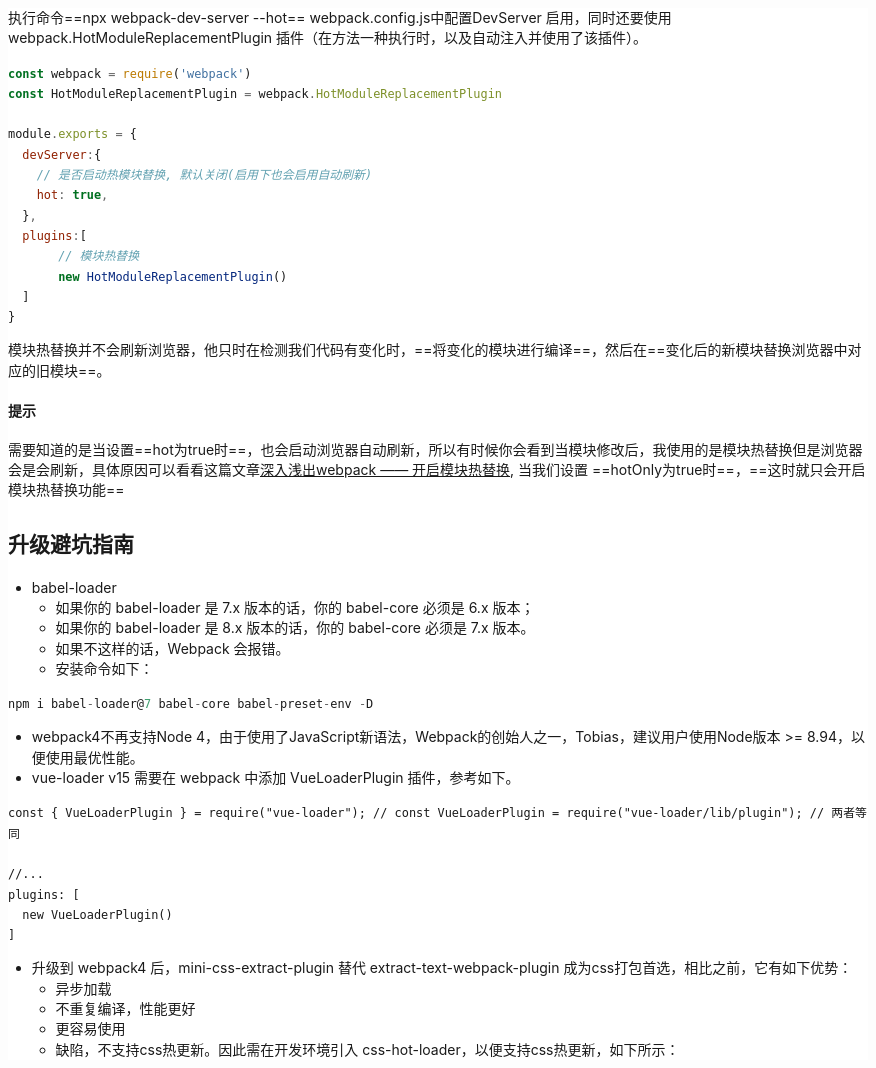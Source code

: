 执行命令==npx webpack-dev-server --hot==
webpack.config.js中配置DevServer 启用，同时还要使用webpack.HotModuleReplacementPlugin 插件（在方法一种执行时，以及自动注入并使用了该插件）。

```js
const webpack = require('webpack')
const HotModuleReplacementPlugin = webpack.HotModuleReplacementPlugin

module.exports = {
  devServer:{
    // 是否启动热模块替换, 默认关闭(启用下也会启用自动刷新)
    hot: true, 
  },
  plugins:[
       // 模块热替换
       new HotModuleReplacementPlugin()
  ]
}
```

模块热替换并不会刷新浏览器，他只时在检测我们代码有变化时，==将变化的模块进行编译==，然后在==变化后的新模块替换浏览器中对应的旧模块==。

#### 提示
需要知道的是当设置==hot为true时==，也会启动浏览器自动刷新，所以有时候你会看到当模块修改后，我使用的是模块热替换但是浏览器会是会刷新，具体原因可以看看这篇文章[深入浅出webpack —— 开启模块热替换](http://www.xbhub.com/wiki/webpack//4%E4%BC%98%E5%8C%96/4-6%E5%BC%80%E5%90%AF%E6%A8%A1%E5%9D%97%E7%83%AD%E6%9B%BF%E6%8D%A2.html), 当我们设置 ==hotOnly为true时==，==这时就只会开启模块热替换功能==


## 升级避坑指南
- babel-loader  
    - 如果你的 babel-loader 是 7.x 版本的话，你的 babel-core 必须是 6.x 版本；  
    - 如果你的 babel-loader 是 8.x 版本的话，你的 babel-core 必须是 7.x 版本。 
    - 如果不这样的话，Webpack 会报错。
    - 安装命令如下：
```js
npm i babel-loader@7 babel-core babel-preset-env -D
```  
- webpack4不再支持Node 4，由于使用了JavaScript新语法，Webpack的创始人之一，Tobias，建议用户使用Node版本 >= 8.94，以便使用最优性能。
- vue-loader v15 需要在 webpack 中添加 VueLoaderPlugin 插件，参考如下。
```
const { VueLoaderPlugin } = require("vue-loader"); // const VueLoaderPlugin = require("vue-loader/lib/plugin"); // 两者等同

//...
plugins: [
  new VueLoaderPlugin()
]
```

- 升级到 webpack4 后，mini-css-extract-plugin 替代 extract-text-webpack-plugin 成为css打包首选，相比之前，它有如下优势：
    - 异步加载
    - 不重复编译，性能更好
    - 更容易使用
    - 缺陷，不支持css热更新。因此需在开发环境引入 css-hot-loader，以便支持css热更新，如下所示：
